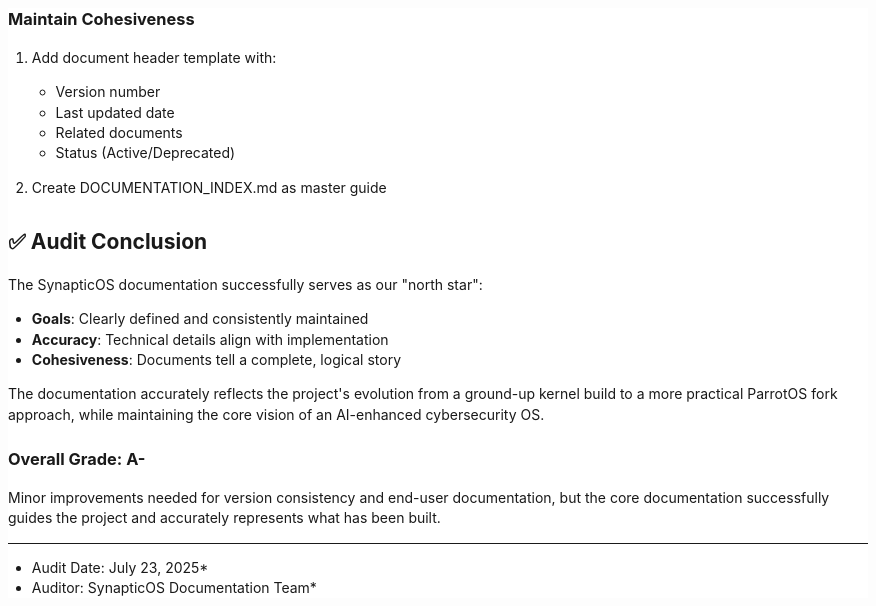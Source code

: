 ### Maintain Cohesiveness

1. Add document header template with:
   - Version number
   - Last updated date
   - Related documents
   - Status (Active/Deprecated)

2. Create DOCUMENTATION_INDEX.md as master guide

## ✅ Audit Conclusion

The SynapticOS documentation successfully serves as our "north star":

- **Goals**: Clearly defined and consistently maintained
- **Accuracy**: Technical details align with implementation
- **Cohesiveness**: Documents tell a complete, logical story

The documentation accurately reflects the project's evolution from a ground-up kernel build to a more practical ParrotOS
fork approach, while maintaining the core vision of an AI-enhanced cybersecurity OS.

### Overall Grade: A-

Minor improvements needed for version consistency and end-user documentation, but the core documentation successfully guides the project and accurately represents what has been built.

- --

* Audit Date: July 23, 2025*
* Auditor: SynapticOS Documentation Team*